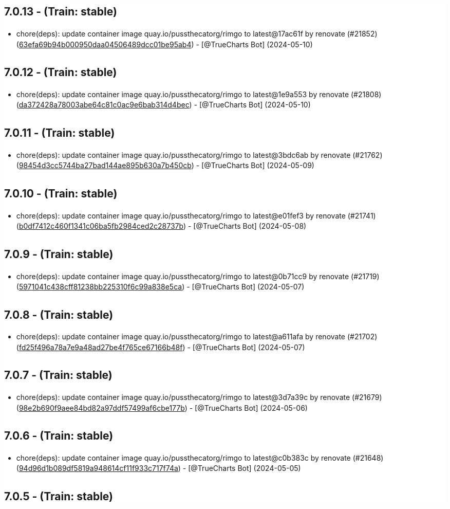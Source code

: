 ## 7.0.13 - (Train: stable)

- chore(deps): update container image quay.io/pussthecatorg/rimgo to latest@17ac61f by renovate (#21852) ([63efa69b94b000950daa04506489dcc01be95ab4](https://github.com/truecharts/charts/commit/63efa69b94b000950daa04506489dcc01be95ab4)) - [@TrueCharts Bot] (2024-05-10)

## 7.0.12 - (Train: stable)

- chore(deps): update container image quay.io/pussthecatorg/rimgo to latest@1e9a553 by renovate (#21808) ([da372428a78003abe64c81c0ac9e6bab314d4bec](https://github.com/truecharts/charts/commit/da372428a78003abe64c81c0ac9e6bab314d4bec)) - [@TrueCharts Bot] (2024-05-10)

## 7.0.11 - (Train: stable)

- chore(deps): update container image quay.io/pussthecatorg/rimgo to latest@3bdc6ab by renovate (#21762) ([98454d3cc5744ba27bad144ae895b630a7b450cb](https://github.com/truecharts/charts/commit/98454d3cc5744ba27bad144ae895b630a7b450cb)) - [@TrueCharts Bot] (2024-05-09)

## 7.0.10 - (Train: stable)

- chore(deps): update container image quay.io/pussthecatorg/rimgo to latest@e01fef3 by renovate (#21741) ([b0df7412c460f1341c06ba5fb2984ced2c28737b](https://github.com/truecharts/charts/commit/b0df7412c460f1341c06ba5fb2984ced2c28737b)) - [@TrueCharts Bot] (2024-05-08)

## 7.0.9 - (Train: stable)

- chore(deps): update container image quay.io/pussthecatorg/rimgo to latest@0b71cc9 by renovate (#21719) ([5971041c438cff81238bb225310f6c99a838e5ca](https://github.com/truecharts/charts/commit/5971041c438cff81238bb225310f6c99a838e5ca)) - [@TrueCharts Bot] (2024-05-07)

## 7.0.8 - (Train: stable)

- chore(deps): update container image quay.io/pussthecatorg/rimgo to latest@a611afa by renovate (#21702) ([fd25f496a78a7e9a48ad27be4f765ce67166b48f](https://github.com/truecharts/charts/commit/fd25f496a78a7e9a48ad27be4f765ce67166b48f)) - [@TrueCharts Bot] (2024-05-07)

## 7.0.7 - (Train: stable)

- chore(deps): update container image quay.io/pussthecatorg/rimgo to latest@3d7a39c by renovate (#21679) ([98e2b690f9aee84bd82a97ddf57499af6cbe177b](https://github.com/truecharts/charts/commit/98e2b690f9aee84bd82a97ddf57499af6cbe177b)) - [@TrueCharts Bot] (2024-05-06)

## 7.0.6 - (Train: stable)

- chore(deps): update container image quay.io/pussthecatorg/rimgo to latest@c0b383c by renovate (#21648) ([94d96d1b089df5819a948614cf11f933c717f74a](https://github.com/truecharts/charts/commit/94d96d1b089df5819a948614cf11f933c717f74a)) - [@TrueCharts Bot] (2024-05-05)

## 7.0.5 - (Train: stable)
